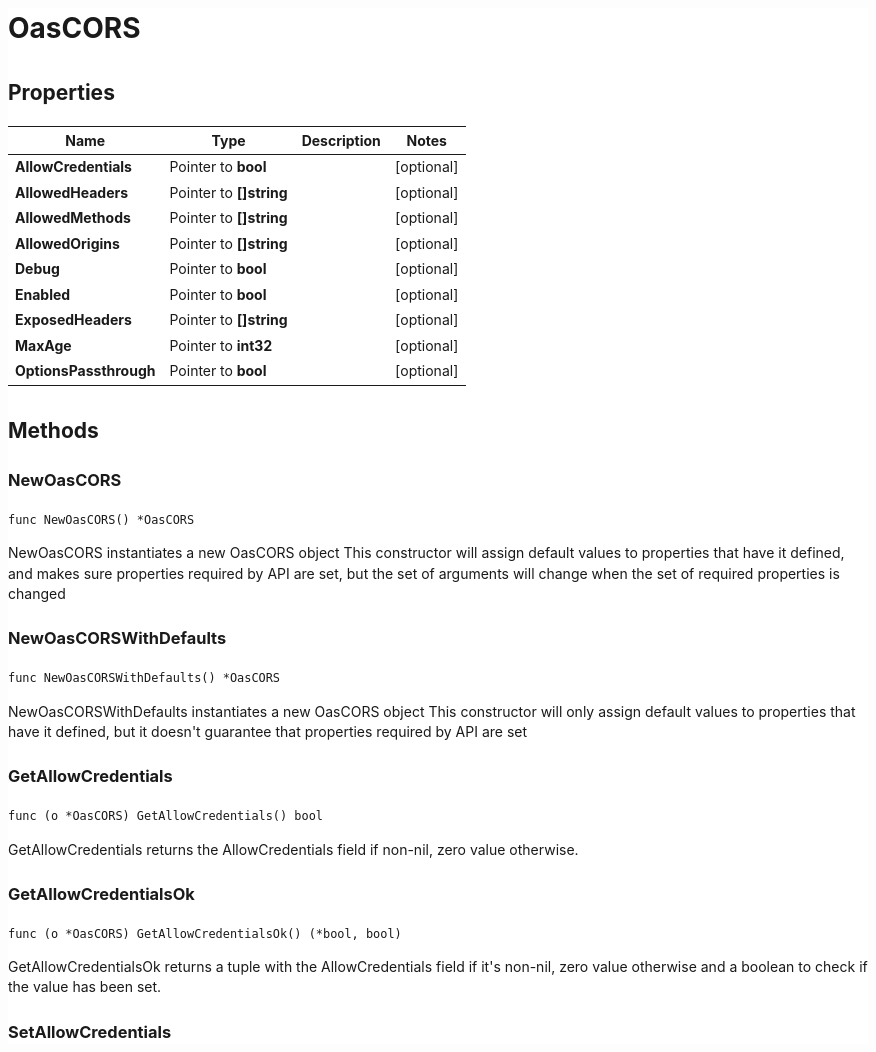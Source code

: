 # OasCORS

## Properties

Name | Type | Description | Notes
------------ | ------------- | ------------- | -------------
**AllowCredentials** | Pointer to **bool** |  | [optional] 
**AllowedHeaders** | Pointer to **[]string** |  | [optional] 
**AllowedMethods** | Pointer to **[]string** |  | [optional] 
**AllowedOrigins** | Pointer to **[]string** |  | [optional] 
**Debug** | Pointer to **bool** |  | [optional] 
**Enabled** | Pointer to **bool** |  | [optional] 
**ExposedHeaders** | Pointer to **[]string** |  | [optional] 
**MaxAge** | Pointer to **int32** |  | [optional] 
**OptionsPassthrough** | Pointer to **bool** |  | [optional] 

## Methods

### NewOasCORS

`func NewOasCORS() *OasCORS`

NewOasCORS instantiates a new OasCORS object
This constructor will assign default values to properties that have it defined,
and makes sure properties required by API are set, but the set of arguments
will change when the set of required properties is changed

### NewOasCORSWithDefaults

`func NewOasCORSWithDefaults() *OasCORS`

NewOasCORSWithDefaults instantiates a new OasCORS object
This constructor will only assign default values to properties that have it defined,
but it doesn't guarantee that properties required by API are set

### GetAllowCredentials

`func (o *OasCORS) GetAllowCredentials() bool`

GetAllowCredentials returns the AllowCredentials field if non-nil, zero value otherwise.

### GetAllowCredentialsOk

`func (o *OasCORS) GetAllowCredentialsOk() (*bool, bool)`

GetAllowCredentialsOk returns a tuple with the AllowCredentials field if it's non-nil, zero value otherwise
and a boolean to check if the value has been set.

### SetAllowCredentials
